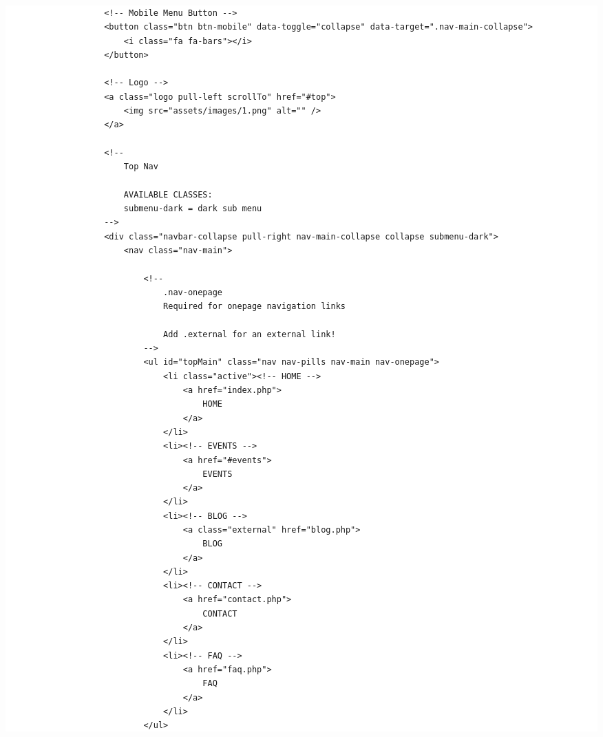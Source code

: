 						<!-- Mobile Menu Button -->
						<button class="btn btn-mobile" data-toggle="collapse" data-target=".nav-main-collapse">
							<i class="fa fa-bars"></i>
						</button>

						<!-- Logo -->
						<a class="logo pull-left scrollTo" href="#top">
							<img src="assets/images/1.png" alt="" />
						</a>

						<!-- 
							Top Nav 
							
							AVAILABLE CLASSES:
							submenu-dark = dark sub menu
						-->
						<div class="navbar-collapse pull-right nav-main-collapse collapse submenu-dark">
							<nav class="nav-main">

								<!-- 
									.nav-onepage
									Required for onepage navigation links
									
									Add .external for an external link!
								-->
								<ul id="topMain" class="nav nav-pills nav-main nav-onepage">
									<li class="active"><!-- HOME -->
										<a href="index.php">
											HOME
										</a>
									</li>
									<li><!-- EVENTS -->
										<a href="#events">
											EVENTS
										</a>
									</li>
									<li><!-- BLOG -->
										<a class="external" href="blog.php">
											BLOG
										</a>
									</li>
									<li><!-- CONTACT -->
										<a href="contact.php">
											CONTACT
										</a>
									</li>
									<li><!-- FAQ -->
										<a href="faq.php">
											FAQ
										</a>
									</li>
								</ul>
